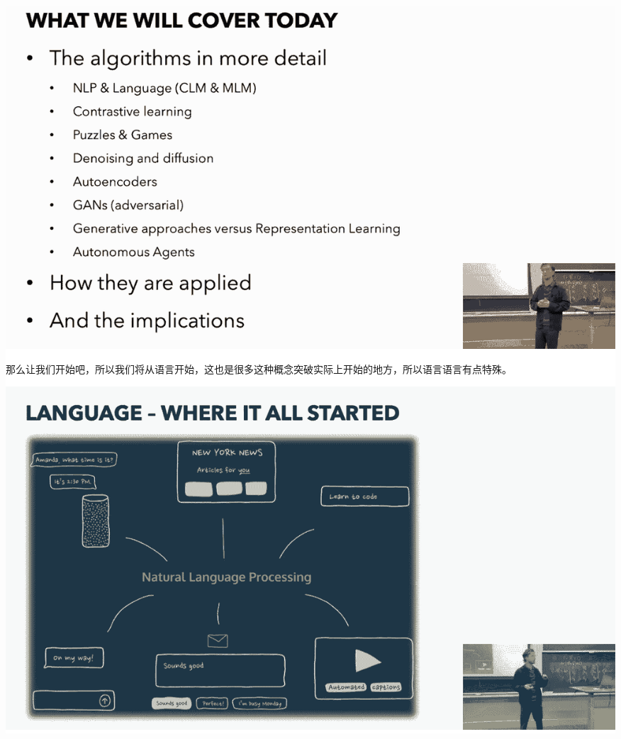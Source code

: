 ![](img/546bc1cc007787e24ebf328e66517365_3.png)

那么让我们开始吧，所以我们将从语言开始，这也是很多这种概念突破实际上开始的地方，所以语言语言有点特殊。



![](img/546bc1cc007787e24ebf328e66517365_5.png)
